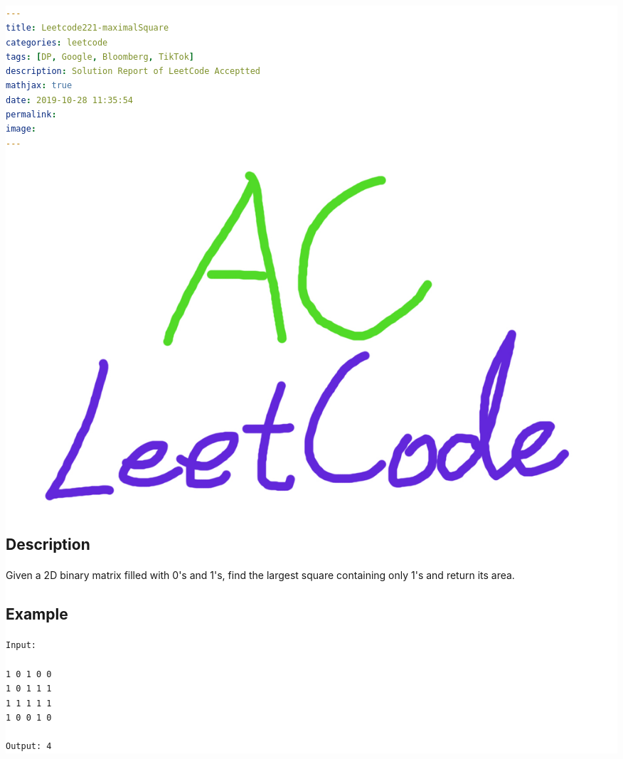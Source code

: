 ```yaml
---
title: Leetcode221-maximalSquare
categories: leetcode
tags: [DP, Google, Bloomberg, TikTok]
description: Solution Report of LeetCode Acceptted
mathjax: true
date: 2019-10-28 11:35:54
permalink:
image:
---
```

<p class="description"></p>

<img src="/images/LeetCode.jpg" alt="" style="width:100%" /> 



## Description
Given a 2D binary matrix filled with 0's and 1's, find the largest square containing only 1's and return its area.

## Example
```
Input: 

1 0 1 0 0
1 0 1 1 1
1 1 1 1 1
1 0 0 1 0

Output: 4
```
